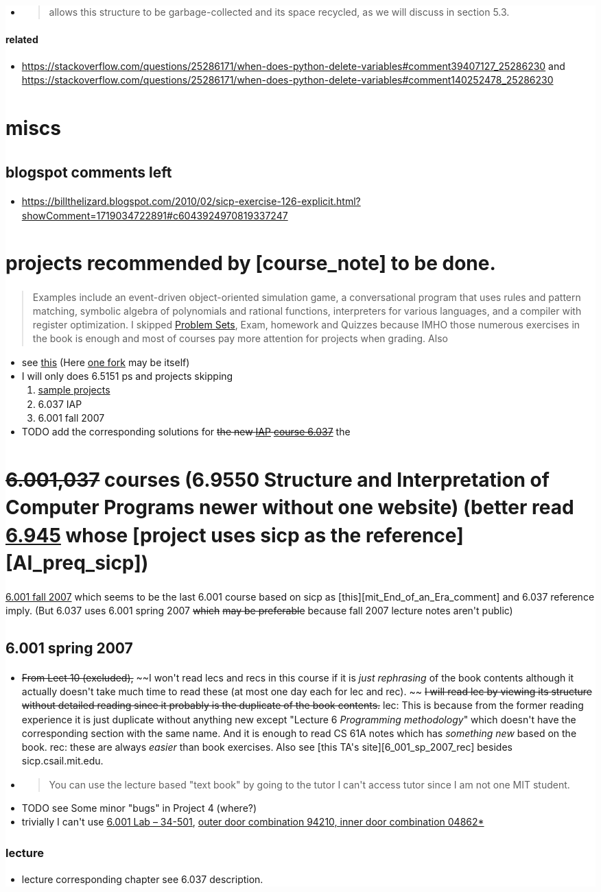 - > allows this structure to be garbage-collected and its space recycled, as we will discuss in section 5.3.
#### related
- https://stackoverflow.com/questions/25286171/when-does-python-delete-variables#comment39407127_25286230 and https://stackoverflow.com/questions/25286171/when-does-python-delete-variables#comment140252478_25286230
# miscs
## blogspot comments left
- https://billthelizard.blogspot.com/2010/02/sicp-exercise-126-explicit.html?showComment=1719034722891#c6043924970819337247
# projects recommended by [course_note] to be done.
> Examples include an event-driven object-oriented simulation game, a conversational program that uses rules and pattern matching, symbolic algebra of polynomials and rational functions, interpreters for various languages, and a compiler with register optimization.
I skipped [Problem Sets](https://github.com/abrantesasf/sicp-abrantes-study-guide?tab=readme-ov-file), Exam, homework and Quizzes because IMHO those numerous exercises in the book is enough and most of courses pay more attention for projects when grading. Also 
- see [this](https://github.com/junqi-xie-learning/SICP-Projects?tab=readme-ov-file) (Here [one fork](https://github.com/junqi-xie-learning/SICP-Projects/forks) may be itself)
- I will only does 6.5151 ps and projects skipping
  1. [sample projects](https://mitp-content-server.mit.edu/books/content/sectbyfn/books_pres_0/6515/sicp.zip/psets/index.html)
  2. 6.037 IAP
  3. 6.001 fall 2007
- TODO add the corresponding solutions for ~~the new [IAP](https://elo.mit.edu/iap/) [course 6.037](https://web.mit.edu/6.001/6.037/)~~ the 
# ~~6.001,037~~ courses (6.9550 Structure and Interpretation of Computer Programs newer without one website) (better read [6.945](http://computationalculture.net/a-matter-of-interpretation-a-review-of-structure-and-interpretation-of-computer-programs-javascript-edition/) whose [project uses sicp as the reference][AI_preq_sicp])
[6.001 fall 2007](https://web.archive.org/web/20160306110531/http://sicp.csail.mit.edu/Fall-2007/) which seems to be the last 6.001 course based on sicp as [this][mit_End_of_an_Era_comment] and 6.037 reference imply. (But 6.037 uses 6.001 spring 2007 ~~which~~ ~~may be preferable~~ because fall 2007 lecture notes aren't public)
## 6.001 spring 2007
- ~~From Lect 10 (excluded),~~ ~~I won't read lecs and recs in this course if it is *just rephrasing* of the book contents although it actually doesn't take much time to read these (at most one day each for lec and rec). ~~ ~~I will read lec by viewing its structure without detailed reading since it  probably is the duplicate of the book contents.~~
  lec: This is because from the former reading experience it is just duplicate without anything new except "Lecture 6 *Programming methodology*" which doesn't have the corresponding section with the same name. And it is enough to read CS 61A notes which has *something new* based on the book.
  rec: these are always *easier* than book exercises.
Also see [this TA's site][6_001_sp_2007_rec] besides sicp.csail.mit.edu.
- > You can use the lecture based "text book" by going to the tutor
  I can't access tutor since I am not one MIT student.
- TODO see Some minor "bugs" in Project 4 (where?)
- trivially I can't use [6.001 Lab – 34-501](https://groups.csail.mit.edu/mac/classes/6.001/FT98/lab-use.html), [outer door combination 94210, inner door combination 04862*](https://people.csail.mit.edu/dalleyg/6.001/SP2007/solutions01.pdf)
### lecture
- lecture corresponding chapter see 6.037 description.